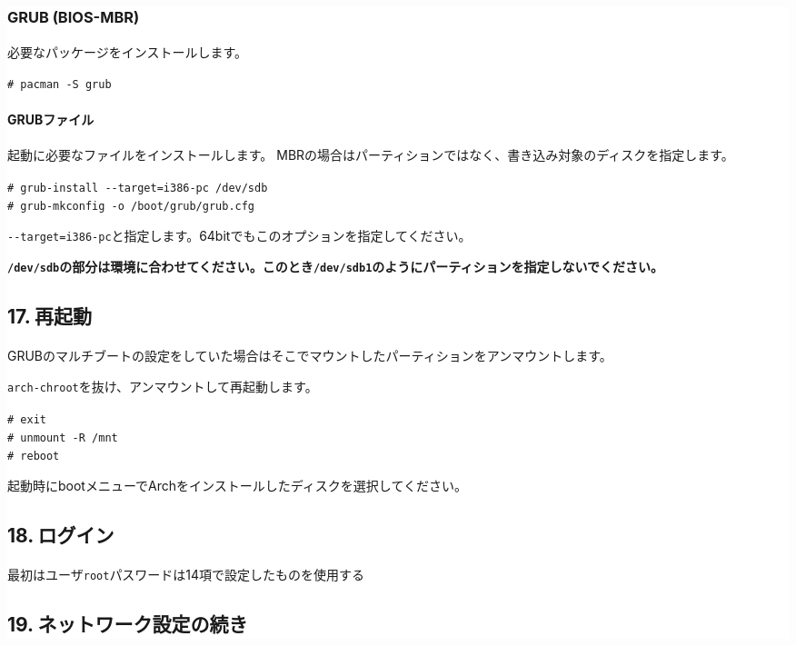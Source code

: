 ### GRUB (BIOS-MBR)
必要なパッケージをインストールします。
```
# pacman -S grub
```

#### GRUBファイル
起動に必要なファイルをインストールします。
MBRの場合はパーティションではなく、書き込み対象のディスクを指定します。
```
# grub-install --target=i386-pc /dev/sdb
# grub-mkconfig -o /boot/grub/grub.cfg
```
`--target=i386-pc`と指定します。64bitでもこのオプションを指定してください。

**`/dev/sdb`の部分は環境に合わせてください。このとき`/dev/sdb1`のようにパーティションを指定しないでください。**


## 17. 再起動
GRUBのマルチブートの設定をしていた場合はそこでマウントしたパーティションをアンマウントします。

`arch-chroot`を抜け、アンマウントして再起動します。
```
# exit
# unmount -R /mnt
# reboot
```

起動時にbootメニューでArchをインストールしたディスクを選択してください。


## 18. ログイン
最初はユーザ`root`パスワードは14項で設定したものを使用する

## 19. ネットワーク設定の続き


